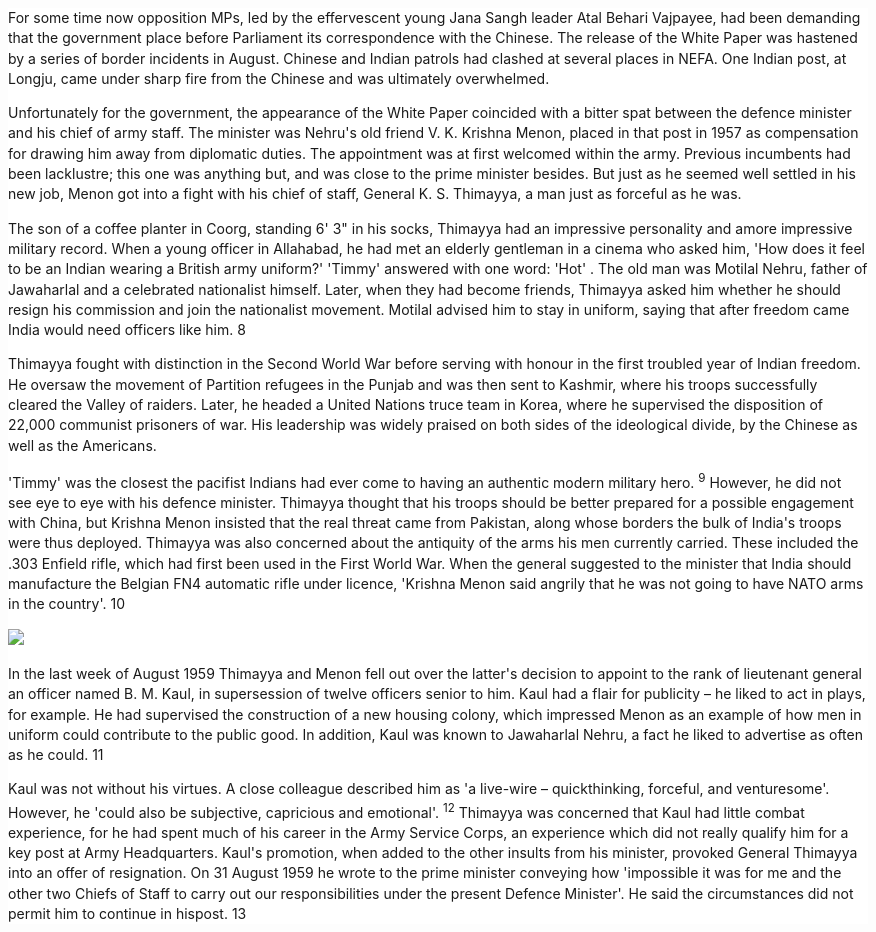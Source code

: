 For some time now opposition MPs, led by the effervescent young Jana Sangh leader Atal Behari Vajpayee, had been demanding that the government place before Parliament its correspondence with the Chinese. The release of the White Paper was hastened by a series of border incidents in August. Chinese and Indian patrols had clashed at several places in NEFA. One Indian post, at Longju, came under sharp fire from the Chinese and was ultimately overwhelmed.

Unfortunately for the government, the appearance of the White Paper coincided with a bitter spat between the defence minister and his chief of army staff. The minister was Nehru's old friend V. K. Krishna Menon, placed in that post in 1957 as compensation for drawing him away from diplomatic duties. The appointment was at first welcomed within the army. Previous incumbents had been lacklustre; this one was anything but, and was close to the prime minister besides. But just as he seemed well settled in his new job, Menon got into a fight with his chief of staff, General K. S. Thimayya, a man just as forceful as he was.

The son of a coffee planter in Coorg, standing 6' 3" in his socks, Thimayya had an impressive personality and amore impressive military record. When a young officer in Allahabad, he had met an elderly gentleman in a cinema who asked him, 'How does it feel to be an Indian wearing a British army uniform?' 'Timmy' answered with one word: 'Hot' . The old man was Motilal Nehru, father of Jawaharlal and a celebrated nationalist himself. Later, when they had become friends, Thimayya asked him whether he should resign his commission and join the nationalist movement. Motilal advised him to stay in uniform, saying that after freedom came India would need officers like him. 8

Thimayya fought with distinction in the Second World War before serving with honour in the first troubled year of Indian freedom. He oversaw the movement of Partition refugees in the Punjab and was then sent to Kashmir, where his troops successfully cleared the Valley of raiders. Later, he headed a United Nations truce team in Korea, where he supervised the disposition of 22,000 communist prisoners of war. His leadership was widely praised on both sides of the ideological divide, by the Chinese as well as the Americans.

'Timmy' was the closest the pacifist Indians had ever come to having an authentic modern military hero. <sup>9</sup> However, he did not see eye to eye with his defence minister. Thimayya thought that his troops should be better prepared for a possible engagement with China, but Krishna Menon insisted that the real threat came from Pakistan, along whose borders the bulk of India's troops were thus deployed. Thimayya was also concerned about the antiquity of the arms his men currently carried. These included the .303 Enfield rifle, which had first been used in the First World War. When the general suggested to the minister that India should manufacture the Belgian FN4 automatic rifle under licence, 'Krishna Menon said angrily that he was not going to have NATO arms in the country'. 10

![](_page_5_Figure_0.jpeg)

In the last week of August 1959 Thimayya and Menon fell out over the latter's decision to appoint to the rank of lieutenant general an officer named B. M. Kaul, in supersession of twelve officers senior to him. Kaul had a flair for publicity – he liked to act in plays, for example. He had supervised the construction of a new housing colony, which impressed Menon as an example of how men in uniform could contribute to the public good. In addition, Kaul was known to Jawaharlal Nehru, a fact he liked to advertise as often as he could. 11

Kaul was not without his virtues. A close colleague described him as 'a live-wire – quickthinking, forceful, and venturesome'. However, he 'could also be subjective, capricious and emotional'. <sup>12</sup> Thimayya was concerned that Kaul had little combat experience, for he had spent much of his career in the Army Service Corps, an experience which did not really qualify him for a key post at Army Headquarters. Kaul's promotion, when added to the other insults from his minister, provoked General Thimayya into an offer of resignation. On 31 August 1959 he wrote to the prime minister conveying how 'impossible it was for me and the other two Chiefs of Staff to carry out our responsibilities under the present Defence Minister'. He said the circumstances did not permit him to continue in hispost. 13
